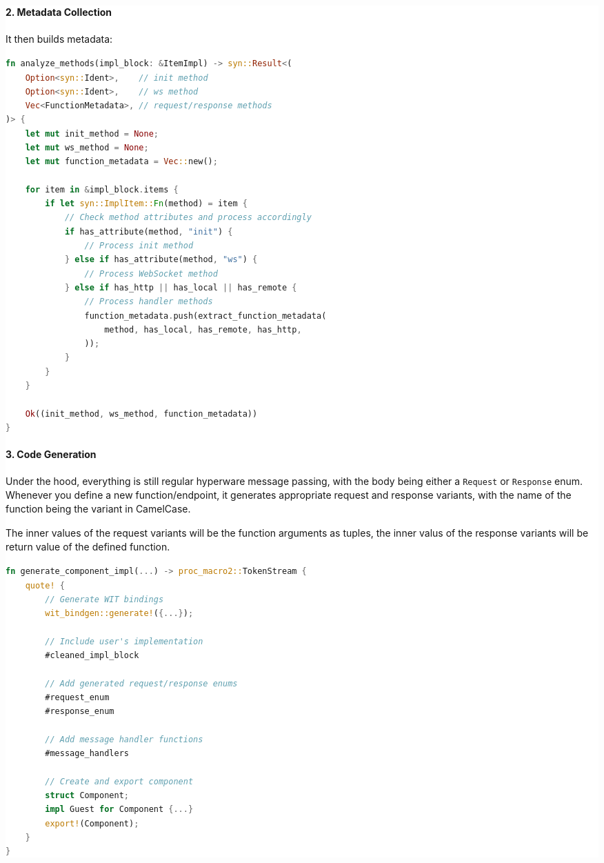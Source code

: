 #### 2. Metadata Collection

It then builds metadata:

```rust
fn analyze_methods(impl_block: &ItemImpl) -> syn::Result<(
    Option<syn::Ident>,    // init method
    Option<syn::Ident>,    // ws method
    Vec<FunctionMetadata>, // request/response methods
)> {
    let mut init_method = None;
    let mut ws_method = None;
    let mut function_metadata = Vec::new();

    for item in &impl_block.items {
        if let syn::ImplItem::Fn(method) = item {
            // Check method attributes and process accordingly
            if has_attribute(method, "init") {
                // Process init method
            } else if has_attribute(method, "ws") {
                // Process WebSocket method
            } else if has_http || has_local || has_remote {
                // Process handler methods
                function_metadata.push(extract_function_metadata(
                    method, has_local, has_remote, has_http,
                ));
            }
        }
    }

    Ok((init_method, ws_method, function_metadata))
}
```

#### 3. Code Generation

Under the hood, everything is still regular hyperware message passing, with the body being either a `Request` or `Response` enum. Whenever you define a new function/endpoint, it generates appropriate request and response variants, with the name of the function being the variant in CamelCase.

The inner values of the request variants will be the function arguments as tuples, the inner valus of the response variants will be return value of the defined function.

```rust
fn generate_component_impl(...) -> proc_macro2::TokenStream {
    quote! {
        // Generate WIT bindings
        wit_bindgen::generate!({...});

        // Include user's implementation
        #cleaned_impl_block

        // Add generated request/response enums
        #request_enum
        #response_enum

        // Add message handler functions
        #message_handlers

        // Create and export component
        struct Component;
        impl Guest for Component {...}
        export!(Component);
    }
}
```
